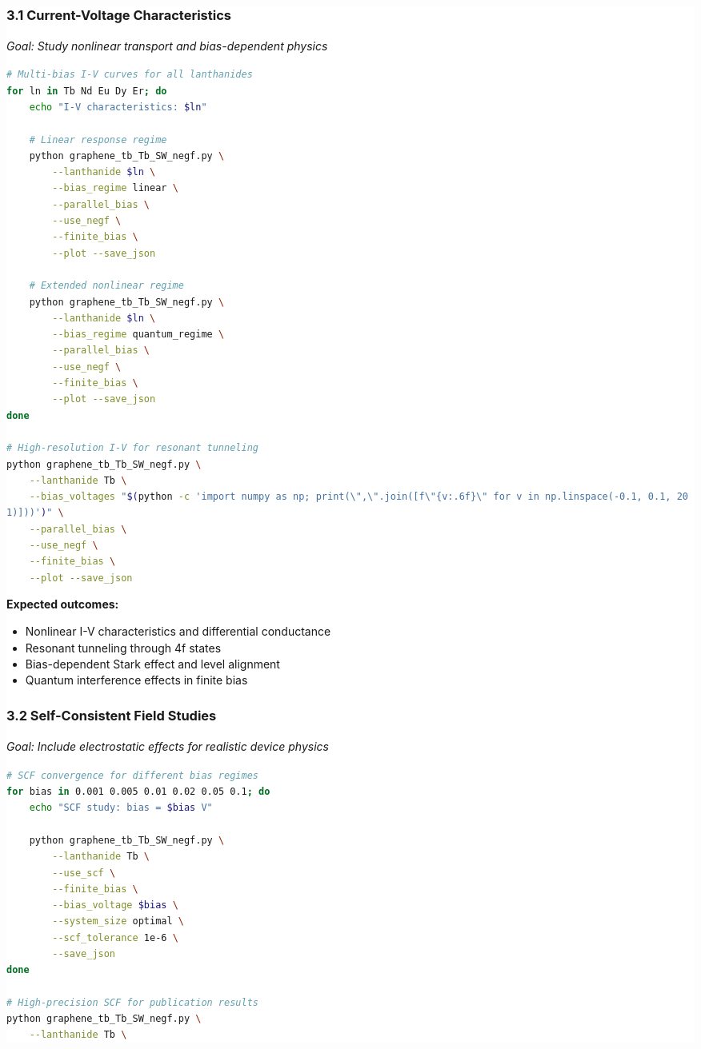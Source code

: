 ### **3.1 Current-Voltage Characteristics**
*Goal: Study nonlinear transport and bias-dependent physics*

```bash
# Multi-bias I-V curves for all lanthanides
for ln in Tb Nd Eu Dy Er; do
    echo "I-V characteristics: $ln"
    
    # Linear response regime
    python graphene_tb_Tb_SW_negf.py \
        --lanthanide $ln \
        --bias_regime linear \
        --parallel_bias \
        --use_negf \
        --finite_bias \
        --plot --save_json
    
    # Extended nonlinear regime
    python graphene_tb_Tb_SW_negf.py \
        --lanthanide $ln \
        --bias_regime quantum_regime \
        --parallel_bias \
        --use_negf \
        --finite_bias \
        --plot --save_json
done

# High-resolution I-V for resonant tunneling
python graphene_tb_Tb_SW_negf.py \
    --lanthanide Tb \
    --bias_voltages "$(python -c 'import numpy as np; print(\",\".join([f\"{v:.6f}\" for v in np.linspace(-0.1, 0.1, 201)]))')" \
    --parallel_bias \
    --use_negf \
    --finite_bias \
    --plot --save_json
```

**Expected outcomes:**
- Nonlinear I-V characteristics and differential conductance
- Resonant tunneling through 4f states
- Bias-dependent Stark effect and level alignment
- Quantum interference effects in finite bias

### **3.2 Self-Consistent Field Studies** 
*Goal: Include electrostatic effects for realistic device physics*

```bash
# SCF convergence for different bias regimes
for bias in 0.001 0.005 0.01 0.02 0.05 0.1; do
    echo "SCF study: bias = $bias V"
    
    python graphene_tb_Tb_SW_negf.py \
        --lanthanide Tb \
        --use_scf \
        --finite_bias \
        --bias_voltage $bias \
        --system_size optimal \
        --scf_tolerance 1e-6 \
        --save_json
done

# High-precision SCF for publication results
python graphene_tb_Tb_SW_negf.py \
    --lanthanide Tb \
```